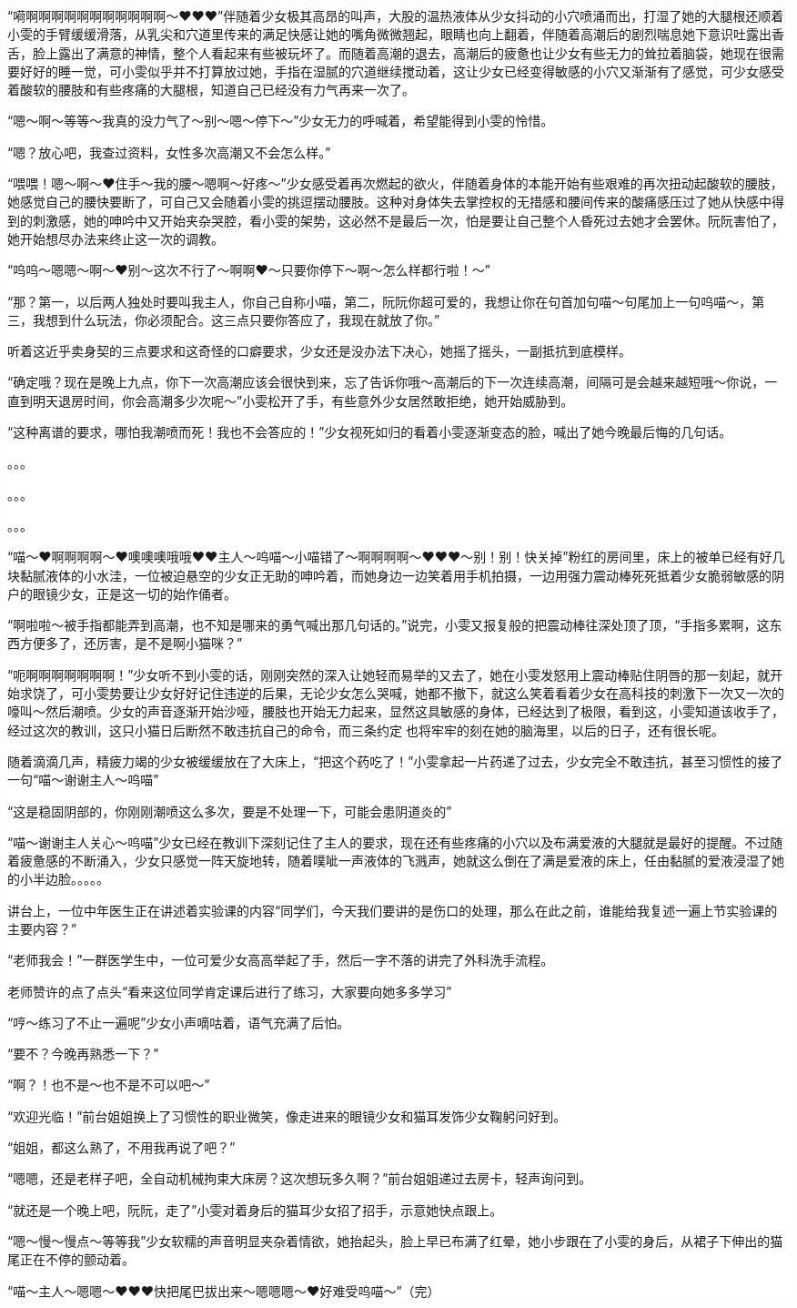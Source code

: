 “嗬啊啊啊啊啊啊啊啊啊啊啊～♥♥♥”伴随着少女极其高昂的叫声，大股的温热液体从少女抖动的小穴喷涌而出，打湿了她的大腿根还顺着小雯的手臂缓缓滑落，从乳尖和穴道里传来的满足快感让她的嘴角微微翘起，眼睛也向上翻着，伴随着高潮后的剧烈喘息她下意识吐露出香舌，脸上露出了满意的神情，整个人看起来有些被玩坏了。而随着高潮的退去，高潮后的疲惫也让少女有些无力的耸拉着脑袋，她现在很需要好好的睡一觉，可小雯似乎并不打算放过她，手指在湿腻的穴道继续搅动着，这让少女已经变得敏感的小穴又渐渐有了感觉，可少女感受着酸软的腰肢和有些疼痛的大腿根，知道自己已经没有力气再来一次了。

“嗯～啊～等等～我真的没力气了～别～嗯～停下～”少女无力的呼喊着，希望能得到小雯的怜惜。

“嗯？放心吧，我查过资料，女性多次高潮又不会怎么样。”

“喂喂！嗯～啊～♥住手～我的腰～嗯啊～好疼～”少女感受着再次燃起的欲火，伴随着身体的本能开始有些艰难的再次扭动起酸软的腰肢，她感觉自己的腰快要断了，可自己又会随着小雯的挑逗摆动腰肢。这种对身体失去掌控权的无措感和腰间传来的酸痛感压过了她从快感中得到的刺激感，她的呻吟中又开始夹杂哭腔，看小雯的架势，这必然不是最后一次，怕是要让自己整个人昏死过去她才会罢休。阮阮害怕了，她开始想尽办法来终止这一次的调教。

“呜呜～嗯嗯～啊～♥别～这次不行了～啊啊♥～只要你停下～啊～怎么样都行啦！～”

“那？第一，以后两人独处时要叫我主人，你自己自称小喵，第二，阮阮你超可爱的，我想让你在句首加句喵～句尾加上一句呜喵～，第三，我想到什么玩法，你必须配合。这三点只要你答应了，我现在就放了你。”

听着这近乎卖身契的三点要求和这奇怪的口癖要求，少女还是没办法下决心，她摇了摇头，一副抵抗到底模样。

“确定哦？现在是晚上九点，你下一次高潮应该会很快到来，忘了告诉你哦～高潮后的下一次连续高潮，间隔可是会越来越短哦～你说，一直到明天退房时间，你会高潮多少次呢～”小雯松开了手，有些意外少女居然敢拒绝，她开始威胁到。

“这种离谱的要求，哪怕我潮喷而死！我也不会答应的！”少女视死如归的看着小雯逐渐变态的脸，喊出了她今晚最后悔的几句话。

。。。

。。。

。。。

“喵～♥啊啊啊啊～♥噢噢噢哦哦♥♥主人～呜喵～小喵错了～啊啊啊啊～♥♥♥～别！别！快关掉”粉红的房间里，床上的被单已经有好几块黏腻液体的小水洼，一位被迫悬空的少女正无助的呻吟着，而她身边一边笑着用手机拍摄，一边用强力震动棒死死抵着少女脆弱敏感的阴户的眼镜少女，正是这一切的始作俑者。

“啊啦啦～被手指都能弄到高潮，也不知是哪来的勇气喊出那几句话的。”说完，小雯又报复般的把震动棒往深处顶了顶，“手指多累啊，这东西方便多了，还厉害，是不是啊小猫咪？”

“呃啊啊啊啊啊啊啊！”少女听不到小雯的话，刚刚突然的深入让她轻而易举的又去了，她在小雯发怒用上震动棒贴住阴唇的那一刻起，就开始求饶了，可小雯势要让少女好好记住违逆的后果，无论少女怎么哭喊，她都不撤下，就这么笑着看着少女在高科技的刺激下一次又一次的嚎叫～然后潮喷。少女的声音逐渐开始沙哑，腰肢也开始无力起来，显然这具敏感的身体，已经达到了极限，看到这，小雯知道该收手了，经过这次的教训，这只小猫日后断然不敢违抗自己的命令，而三条约定 也将牢牢的刻在她的脑海里，以后的日子，还有很长呢。

随着滴滴几声，精疲力竭的少女被缓缓放在了大床上，“把这个药吃了！”小雯拿起一片药递了过去，少女完全不敢违抗，甚至习惯性的接了一句“喵～谢谢主人～呜喵”

“这是稳固阴部的，你刚刚潮喷这么多次，要是不处理一下，可能会患阴道炎的”

“喵～谢谢主人关心～呜喵”少女已经在教训下深刻记住了主人的要求，现在还有些疼痛的小穴以及布满爱液的大腿就是最好的提醒。不过随着疲惫感的不断涌入，少女只感觉一阵天旋地转，随着噗呲一声液体的飞溅声，她就这么倒在了满是爱液的床上，任由黏腻的爱液浸湿了她的小半边脸。。。。。

讲台上，一位中年医生正在讲述着实验课的内容“同学们，今天我们要讲的是伤口的处理，那么在此之前，谁能给我复述一遍上节实验课的主要内容？”

“老师我会！”一群医学生中，一位可爱少女高高举起了手，然后一字不落的讲完了外科洗手流程。

老师赞许的点了点头“看来这位同学肯定课后进行了练习，大家要向她多多学习”

“哼～练习了不止一遍呢”少女小声嘀咕着，语气充满了后怕。

“要不？今晚再熟悉一下？”

“啊？！也不是～也不是不可以吧～”

“欢迎光临！”前台姐姐换上了习惯性的职业微笑，像走进来的眼镜少女和猫耳发饰少女鞠躬问好到。

“姐姐，都这么熟了，不用我再说了吧？”

“嗯嗯，还是老样子吧，全自动机械拘束大床房？这次想玩多久啊？”前台姐姐递过去房卡，轻声询问到。

“就还是一个晚上吧，阮阮，走了”小雯对着身后的猫耳少女招了招手，示意她快点跟上。

“嗯～慢～慢点～等等我”少女软糯的声音明显夹杂着情欲，她抬起头，脸上早已布满了红晕，她小步跟在了小雯的身后，从裙子下伸出的猫尾正在不停的颤动着。

“喵～主人～嗯嗯～♥♥♥快把尾巴拔出来～嗯嗯嗯～♥好难受呜喵～”（完）
